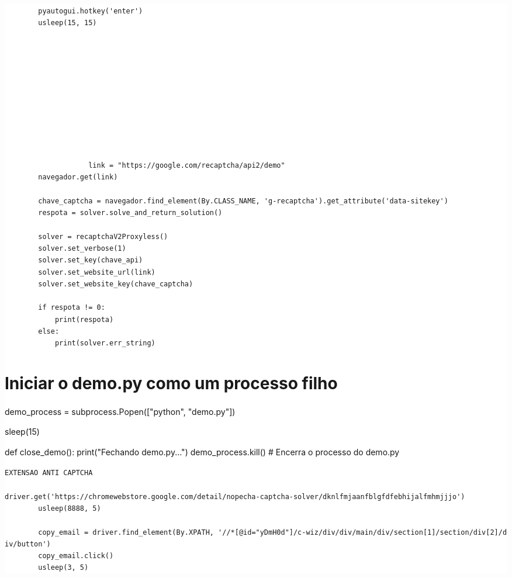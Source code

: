             pyautogui.hotkey('enter')
            usleep(15, 15)











                        link = "https://google.com/recaptcha/api2/demo"
            navegador.get(link)

            chave_captcha = navegador.find_element(By.CLASS_NAME, 'g-recaptcha').get_attribute('data-sitekey')
            respota = solver.solve_and_return_solution()

            solver = recaptchaV2Proxyless()
            solver.set_verbose(1)
            solver.set_key(chave_api)
            solver.set_website_url(link)
            solver.set_website_key(chave_captcha)

            if respota != 0:
                print(respota)
            else:
                print(solver.err_string)









# Iniciar o demo.py como um processo filho
demo_process = subprocess.Popen(["python", "demo.py"])

sleep(15)

def close_demo():
    print("Fechando demo.py...")
    demo_process.kill()  # Encerra o processo do demo.py












    EXTENSAO ANTI CAPTCHA 

    driver.get('https://chromewebstore.google.com/detail/nopecha-captcha-solver/dknlfmjaanfblgfdfebhijalfmhmjjjo')
            usleep(8888, 5)

            copy_email = driver.find_element(By.XPATH, '//*[@id="yDmH0d"]/c-wiz/div/div/main/div/section[1]/section/div[2]/div/button')
            copy_email.click()
            usleep(3, 5)

